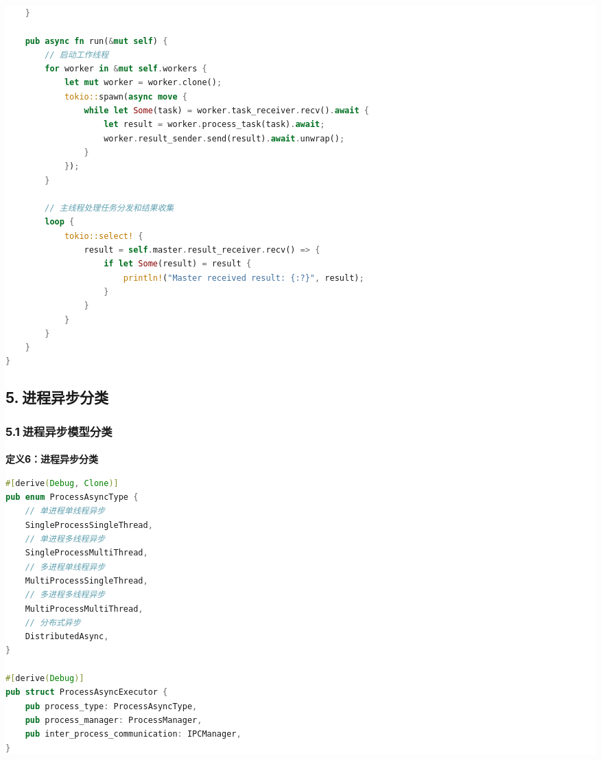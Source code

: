 ```rust
    }
    
    pub async fn run(&mut self) {
        // 启动工作线程
        for worker in &mut self.workers {
            let mut worker = worker.clone();
            tokio::spawn(async move {
                while let Some(task) = worker.task_receiver.recv().await {
                    let result = worker.process_task(task).await;
                    worker.result_sender.send(result).await.unwrap();
                }
            });
        }
        
        // 主线程处理任务分发和结果收集
        loop {
            tokio::select! {
                result = self.master.result_receiver.recv() => {
                    if let Some(result) = result {
                        println!("Master received result: {:?}", result);
                    }
                }
            }
        }
    }
}
```

## 5. 进程异步分类

### 5.1 进程异步模型分类

**定义6：进程异步分类**

```rust
#[derive(Debug, Clone)]
pub enum ProcessAsyncType {
    // 单进程单线程异步
    SingleProcessSingleThread,
    // 单进程多线程异步
    SingleProcessMultiThread,
    // 多进程单线程异步
    MultiProcessSingleThread,
    // 多进程多线程异步
    MultiProcessMultiThread,
    // 分布式异步
    DistributedAsync,
}

#[derive(Debug)]
pub struct ProcessAsyncExecutor {
    pub process_type: ProcessAsyncType,
    pub process_manager: ProcessManager,
    pub inter_process_communication: IPCManager,
}
```
